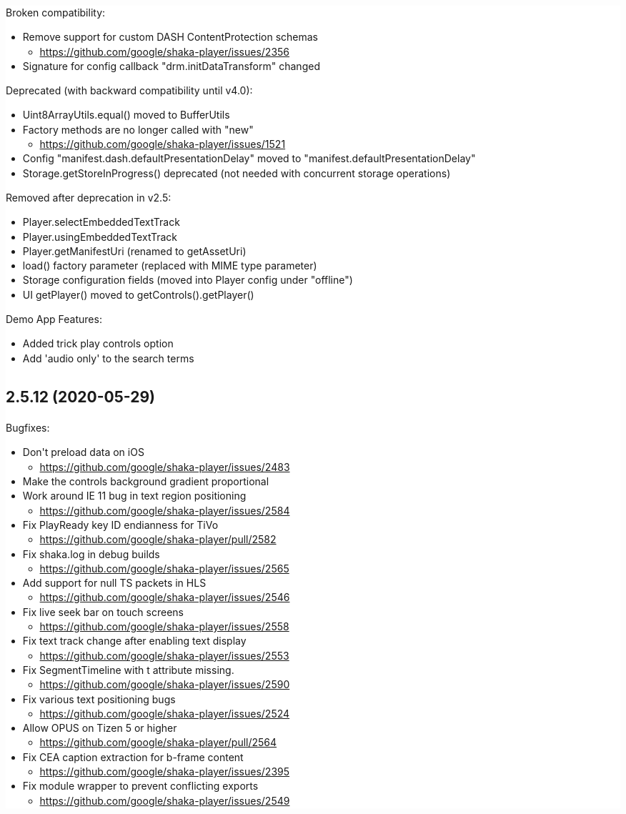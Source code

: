 Broken compatibility:
  - Remove support for custom DASH ContentProtection schemas
    - https://github.com/google/shaka-player/issues/2356
  - Signature for config callback "drm.initDataTransform" changed

Deprecated (with backward compatibility until v4.0):
  - Uint8ArrayUtils.equal() moved to BufferUtils
  - Factory methods are no longer called with "new"
    - https://github.com/google/shaka-player/issues/1521
  - Config "manifest.dash.defaultPresentationDelay" moved to
    "manifest.defaultPresentationDelay"
  - Storage.getStoreInProgress() deprecated (not needed with concurrent storage
    operations)

Removed after deprecation in v2.5:
  - Player.selectEmbeddedTextTrack
  - Player.usingEmbeddedTextTrack
  - Player.getManifestUri (renamed to getAssetUri)
  - load() factory parameter (replaced with MIME type parameter)
  - Storage configuration fields (moved into Player config under "offline")
  - UI getPlayer() moved to getControls().getPlayer()

Demo App Features:
  - Added trick play controls option
  - Add 'audio only' to the search terms


## 2.5.12 (2020-05-29)

Bugfixes:
  - Don't preload data on iOS
    - https://github.com/google/shaka-player/issues/2483
  - Make the controls background gradient proportional
  - Work around IE 11 bug in text region positioning
    - https://github.com/google/shaka-player/issues/2584
  - Fix PlayReady key ID endianness for TiVo
    - https://github.com/google/shaka-player/pull/2582
  - Fix shaka.log in debug builds
    - https://github.com/google/shaka-player/issues/2565
  - Add support for null TS packets in HLS
    - https://github.com/google/shaka-player/issues/2546
  - Fix live seek bar on touch screens
    - https://github.com/google/shaka-player/issues/2558
  - Fix text track change after enabling text display
    - https://github.com/google/shaka-player/issues/2553
  - Fix SegmentTimeline with t attribute missing.
    - https://github.com/google/shaka-player/issues/2590
  - Fix various text positioning bugs
    - https://github.com/google/shaka-player/issues/2524
  - Allow OPUS on Tizen 5 or higher
    - https://github.com/google/shaka-player/pull/2564
  - Fix CEA caption extraction for b-frame content
    - https://github.com/google/shaka-player/issues/2395
  - Fix module wrapper to prevent conflicting exports
    - https://github.com/google/shaka-player/issues/2549
